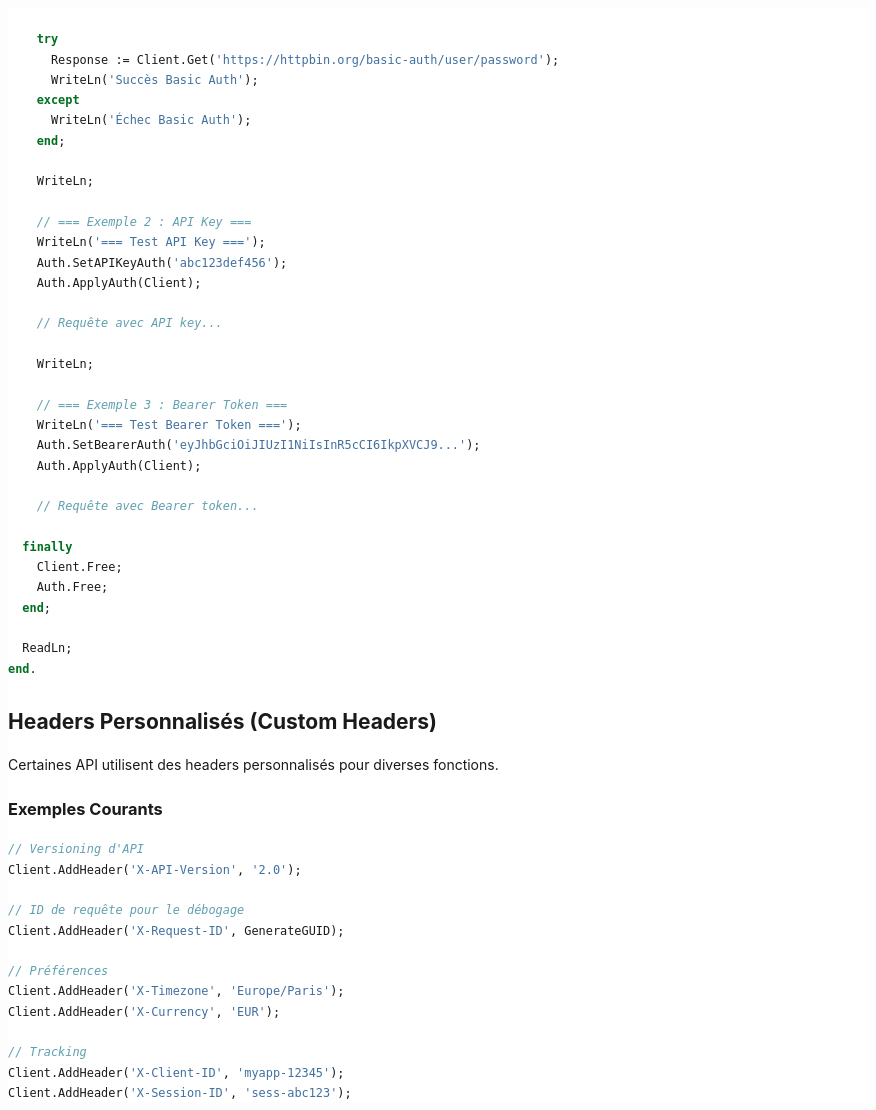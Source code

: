 ```pascal

    try
      Response := Client.Get('https://httpbin.org/basic-auth/user/password');
      WriteLn('Succès Basic Auth');
    except
      WriteLn('Échec Basic Auth');
    end;

    WriteLn;

    // === Exemple 2 : API Key ===
    WriteLn('=== Test API Key ===');
    Auth.SetAPIKeyAuth('abc123def456');
    Auth.ApplyAuth(Client);

    // Requête avec API key...

    WriteLn;

    // === Exemple 3 : Bearer Token ===
    WriteLn('=== Test Bearer Token ===');
    Auth.SetBearerAuth('eyJhbGciOiJIUzI1NiIsInR5cCI6IkpXVCJ9...');
    Auth.ApplyAuth(Client);

    // Requête avec Bearer token...

  finally
    Client.Free;
    Auth.Free;
  end;

  ReadLn;
end.
```

## Headers Personnalisés (Custom Headers)

Certaines API utilisent des headers personnalisés pour diverses fonctions.

### Exemples Courants

```pascal
// Versioning d'API
Client.AddHeader('X-API-Version', '2.0');

// ID de requête pour le débogage
Client.AddHeader('X-Request-ID', GenerateGUID);

// Préférences
Client.AddHeader('X-Timezone', 'Europe/Paris');
Client.AddHeader('X-Currency', 'EUR');

// Tracking
Client.AddHeader('X-Client-ID', 'myapp-12345');
Client.AddHeader('X-Session-ID', 'sess-abc123');
```
